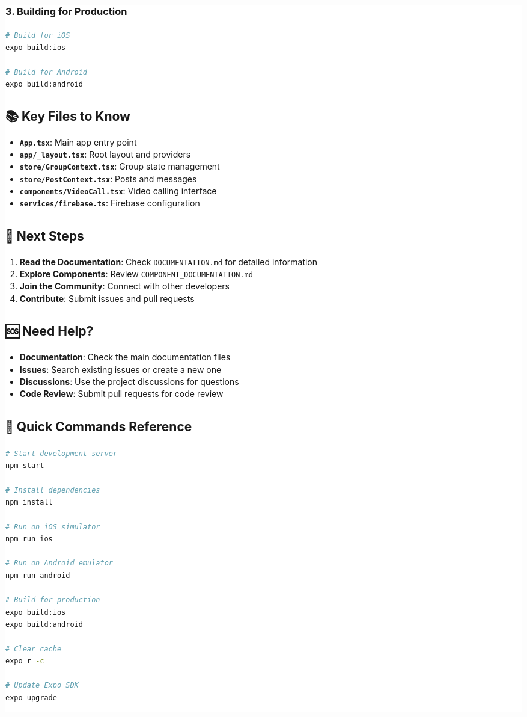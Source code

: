 ### 3. Building for Production

```bash
# Build for iOS
expo build:ios

# Build for Android
expo build:android
```

## 📚 Key Files to Know

- **`App.tsx`**: Main app entry point
- **`app/_layout.tsx`**: Root layout and providers
- **`store/GroupContext.tsx`**: Group state management
- **`store/PostContext.tsx`**: Posts and messages
- **`components/VideoCall.tsx`**: Video calling interface
- **`services/firebase.ts`**: Firebase configuration

## 🎯 Next Steps

1. **Read the Documentation**: Check `DOCUMENTATION.md` for detailed information
2. **Explore Components**: Review `COMPONENT_DOCUMENTATION.md`
3. **Join the Community**: Connect with other developers
4. **Contribute**: Submit issues and pull requests

## 🆘 Need Help?

- **Documentation**: Check the main documentation files
- **Issues**: Search existing issues or create a new one
- **Discussions**: Use the project discussions for questions
- **Code Review**: Submit pull requests for code review

## 🚀 Quick Commands Reference

```bash
# Start development server
npm start

# Install dependencies
npm install

# Run on iOS simulator
npm run ios

# Run on Android emulator
npm run android

# Build for production
expo build:ios
expo build:android

# Clear cache
expo r -c

# Update Expo SDK
expo upgrade
```

---